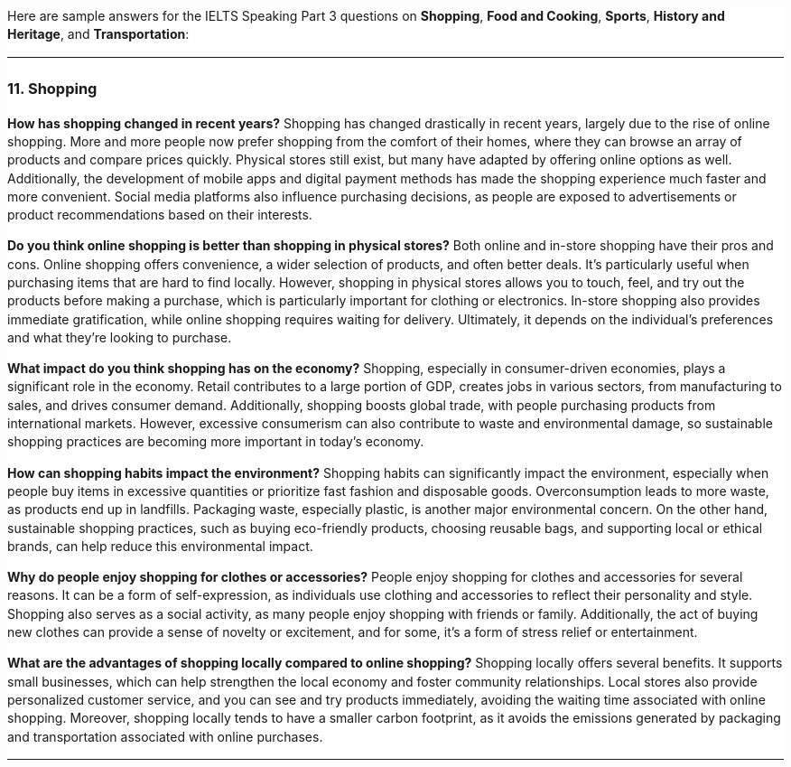 Here are sample answers for the IELTS Speaking Part 3 questions on **Shopping**, **Food and Cooking**, **Sports**, **History and Heritage**, and **Transportation**:

---

### **11. Shopping**

**How has shopping changed in recent years?**
Shopping has changed drastically in recent years, largely due to the rise of online shopping. More and more people now prefer shopping from the comfort of their homes, where they can browse an array of products and compare prices quickly. Physical stores still exist, but many have adapted by offering online options as well. Additionally, the development of mobile apps and digital payment methods has made the shopping experience much faster and more convenient. Social media platforms also influence purchasing decisions, as people are exposed to advertisements or product recommendations based on their interests.

**Do you think online shopping is better than shopping in physical stores?**
Both online and in-store shopping have their pros and cons. Online shopping offers convenience, a wider selection of products, and often better deals. It’s particularly useful when purchasing items that are hard to find locally. However, shopping in physical stores allows you to touch, feel, and try out the products before making a purchase, which is particularly important for clothing or electronics. In-store shopping also provides immediate gratification, while online shopping requires waiting for delivery. Ultimately, it depends on the individual’s preferences and what they’re looking to purchase.

**What impact do you think shopping has on the economy?**
Shopping, especially in consumer-driven economies, plays a significant role in the economy. Retail contributes to a large portion of GDP, creates jobs in various sectors, from manufacturing to sales, and drives consumer demand. Additionally, shopping boosts global trade, with people purchasing products from international markets. However, excessive consumerism can also contribute to waste and environmental damage, so sustainable shopping practices are becoming more important in today’s economy.

**How can shopping habits impact the environment?**
Shopping habits can significantly impact the environment, especially when people buy items in excessive quantities or prioritize fast fashion and disposable goods. Overconsumption leads to more waste, as products end up in landfills. Packaging waste, especially plastic, is another major environmental concern. On the other hand, sustainable shopping practices, such as buying eco-friendly products, choosing reusable bags, and supporting local or ethical brands, can help reduce this environmental impact.

**Why do people enjoy shopping for clothes or accessories?**
People enjoy shopping for clothes and accessories for several reasons. It can be a form of self-expression, as individuals use clothing and accessories to reflect their personality and style. Shopping also serves as a social activity, as many people enjoy shopping with friends or family. Additionally, the act of buying new clothes can provide a sense of novelty or excitement, and for some, it’s a form of stress relief or entertainment.

**What are the advantages of shopping locally compared to online shopping?**
Shopping locally offers several benefits. It supports small businesses, which can help strengthen the local economy and foster community relationships. Local stores also provide personalized customer service, and you can see and try products immediately, avoiding the waiting time associated with online shopping. Moreover, shopping locally tends to have a smaller carbon footprint, as it avoids the emissions generated by packaging and transportation associated with online purchases.

---